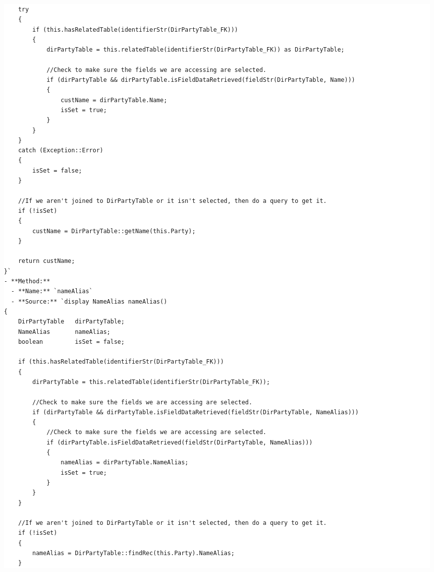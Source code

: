 
        try
        {
            if (this.hasRelatedTable(identifierStr(DirPartyTable_FK)))
            {
                dirPartyTable = this.relatedTable(identifierStr(DirPartyTable_FK)) as DirPartyTable;

                //Check to make sure the fields we are accessing are selected.
                if (dirPartyTable && dirPartyTable.isFieldDataRetrieved(fieldStr(DirPartyTable, Name)))
                {
                    custName = dirPartyTable.Name;
                    isSet = true;
                }
            }
        }
        catch (Exception::Error)
        {
            isSet = false;
        }

        //If we aren't joined to DirPartyTable or it isn't selected, then do a query to get it.
        if (!isSet)
        {
            custName = DirPartyTable::getName(this.Party);
        }

        return custName;
    }`
    - **Method:**
      - **Name:** `nameAlias`
      - **Source:** `display NameAlias nameAlias()
    {
        DirPartyTable   dirPartyTable;
        NameAlias       nameAlias;
        boolean         isSet = false;

        if (this.hasRelatedTable(identifierStr(DirPartyTable_FK)))
        {
            dirPartyTable = this.relatedTable(identifierStr(DirPartyTable_FK));

            //Check to make sure the fields we are accessing are selected.
            if (dirPartyTable && dirPartyTable.isFieldDataRetrieved(fieldStr(DirPartyTable, NameAlias)))
            {
                //Check to make sure the fields we are accessing are selected.
                if (dirPartyTable.isFieldDataRetrieved(fieldStr(DirPartyTable, NameAlias)))
                {
                    nameAlias = dirPartyTable.NameAlias;
                    isSet = true;
                }
            }
        }

        //If we aren't joined to DirPartyTable or it isn't selected, then do a query to get it.
        if (!isSet)
        {
            nameAlias = DirPartyTable::findRec(this.Party).NameAlias;
        }
